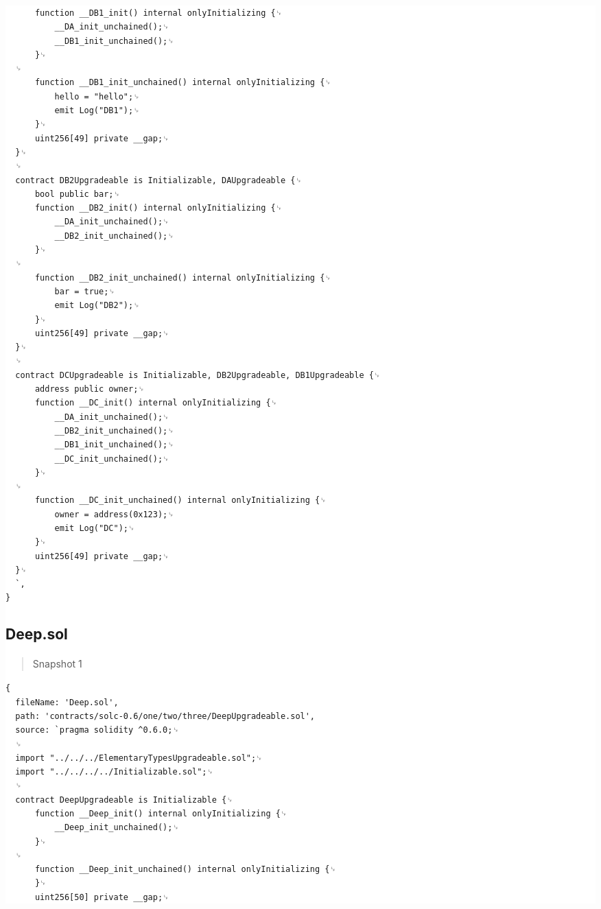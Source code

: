           function __DB1_init() internal onlyInitializing {␊
              __DA_init_unchained();␊
              __DB1_init_unchained();␊
          }␊
      ␊
          function __DB1_init_unchained() internal onlyInitializing {␊
              hello = "hello";␊
              emit Log("DB1");␊
          }␊
          uint256[49] private __gap;␊
      }␊
      ␊
      contract DB2Upgradeable is Initializable, DAUpgradeable {␊
          bool public bar;␊
          function __DB2_init() internal onlyInitializing {␊
              __DA_init_unchained();␊
              __DB2_init_unchained();␊
          }␊
      ␊
          function __DB2_init_unchained() internal onlyInitializing {␊
              bar = true;␊
              emit Log("DB2");␊
          }␊
          uint256[49] private __gap;␊
      }␊
      ␊
      contract DCUpgradeable is Initializable, DB2Upgradeable, DB1Upgradeable {␊
          address public owner;␊
          function __DC_init() internal onlyInitializing {␊
              __DA_init_unchained();␊
              __DB2_init_unchained();␊
              __DB1_init_unchained();␊
              __DC_init_unchained();␊
          }␊
      ␊
          function __DC_init_unchained() internal onlyInitializing {␊
              owner = address(0x123);␊
              emit Log("DC");␊
          }␊
          uint256[49] private __gap;␊
      }␊
      `,
    }

## Deep.sol

> Snapshot 1

    {
      fileName: 'Deep.sol',
      path: 'contracts/solc-0.6/one/two/three/DeepUpgradeable.sol',
      source: `pragma solidity ^0.6.0;␊
      ␊
      import "../../../ElementaryTypesUpgradeable.sol";␊
      import "../../../../Initializable.sol";␊
      ␊
      contract DeepUpgradeable is Initializable {␊
          function __Deep_init() internal onlyInitializing {␊
              __Deep_init_unchained();␊
          }␊
      ␊
          function __Deep_init_unchained() internal onlyInitializing {␊
          }␊
          uint256[50] private __gap;␊